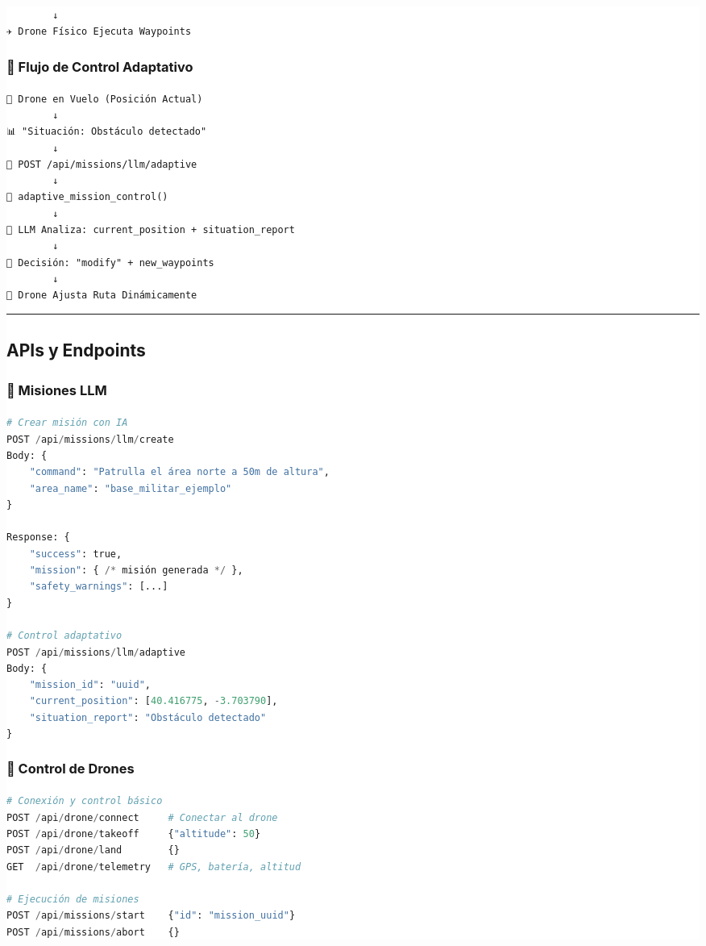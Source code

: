 ```
        ↓
✈️ Drone Físico Ejecuta Waypoints
```

### 🔄 Flujo de Control Adaptativo

```
🚁 Drone en Vuelo (Posición Actual)
        ↓
📊 "Situación: Obstáculo detectado"
        ↓
📡 POST /api/missions/llm/adaptive
        ↓
🤖 adaptive_mission_control()
        ↓
🧠 LLM Analiza: current_position + situation_report
        ↓
🎯 Decisión: "modify" + new_waypoints
        ↓
🚁 Drone Ajusta Ruta Dinámicamente
```

---

## APIs y Endpoints

### 🎯 Misiones LLM
```python
# Crear misión con IA
POST /api/missions/llm/create
Body: {
    "command": "Patrulla el área norte a 50m de altura",
    "area_name": "base_militar_ejemplo"
}

Response: {
    "success": true,
    "mission": { /* misión generada */ },
    "safety_warnings": [...]
}

# Control adaptativo
POST /api/missions/llm/adaptive  
Body: {
    "mission_id": "uuid",
    "current_position": [40.416775, -3.703790],
    "situation_report": "Obstáculo detectado"
}
```

### 🚁 Control de Drones
```python
# Conexión y control básico
POST /api/drone/connect     # Conectar al drone
POST /api/drone/takeoff     {"altitude": 50}
POST /api/drone/land        {}
GET  /api/drone/telemetry   # GPS, batería, altitud

# Ejecución de misiones
POST /api/missions/start    {"id": "mission_uuid"}
POST /api/missions/abort    {}
```
